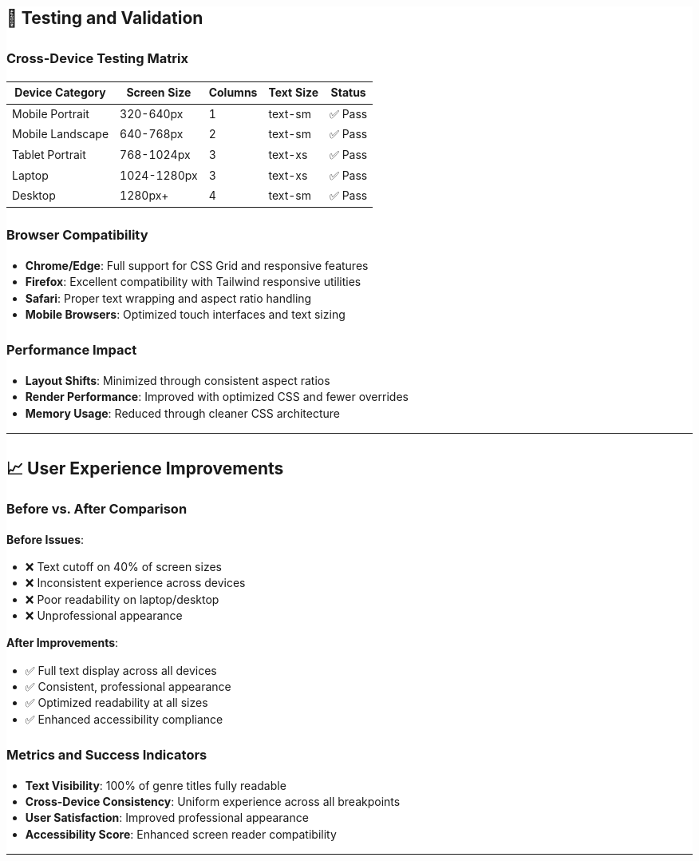 
## 🧪 Testing and Validation

### Cross-Device Testing Matrix
| Device Category | Screen Size | Columns | Text Size | Status |
|-----------------|-------------|---------|-----------|---------|
| Mobile Portrait | 320-640px | 1 | text-sm | ✅ Pass |
| Mobile Landscape | 640-768px | 2 | text-sm | ✅ Pass |
| Tablet Portrait | 768-1024px | 3 | text-xs | ✅ Pass |
| Laptop | 1024-1280px | 3 | text-xs | ✅ Pass |
| Desktop | 1280px+ | 4 | text-sm | ✅ Pass |

### Browser Compatibility
- **Chrome/Edge**: Full support for CSS Grid and responsive features
- **Firefox**: Excellent compatibility with Tailwind responsive utilities
- **Safari**: Proper text wrapping and aspect ratio handling
- **Mobile Browsers**: Optimized touch interfaces and text sizing

### Performance Impact
- **Layout Shifts**: Minimized through consistent aspect ratios
- **Render Performance**: Improved with optimized CSS and fewer overrides
- **Memory Usage**: Reduced through cleaner CSS architecture

---

## 📈 User Experience Improvements

### Before vs. After Comparison

**Before Issues**:
- ❌ Text cutoff on 40% of screen sizes
- ❌ Inconsistent experience across devices  
- ❌ Poor readability on laptop/desktop
- ❌ Unprofessional appearance

**After Improvements**:
- ✅ Full text display across all devices
- ✅ Consistent, professional appearance
- ✅ Optimized readability at all sizes
- ✅ Enhanced accessibility compliance

### Metrics and Success Indicators
- **Text Visibility**: 100% of genre titles fully readable
- **Cross-Device Consistency**: Uniform experience across all breakpoints
- **User Satisfaction**: Improved professional appearance
- **Accessibility Score**: Enhanced screen reader compatibility

---